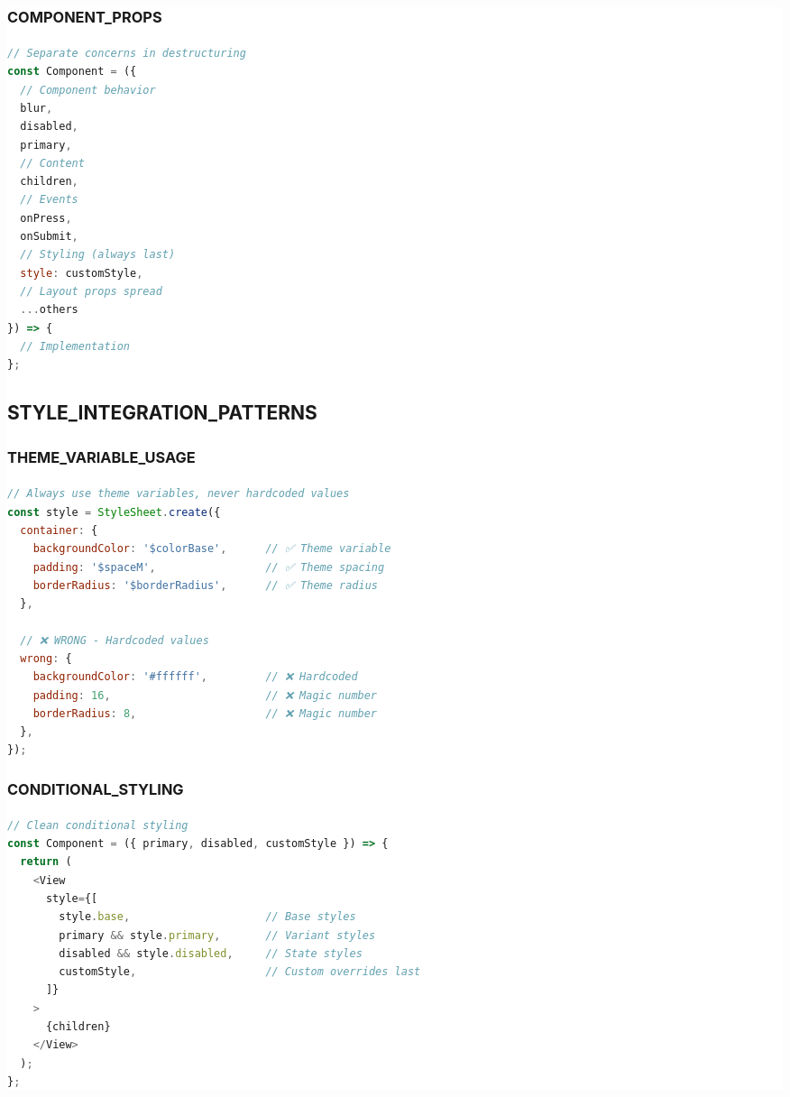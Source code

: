### COMPONENT_PROPS
```javascript
// Separate concerns in destructuring
const Component = ({
  // Component behavior
  blur,
  disabled,
  primary,
  // Content
  children,
  // Events
  onPress,
  onSubmit,
  // Styling (always last)
  style: customStyle,
  // Layout props spread
  ...others
}) => {
  // Implementation
};
```

## STYLE_INTEGRATION_PATTERNS

### THEME_VARIABLE_USAGE
```javascript
// Always use theme variables, never hardcoded values
const style = StyleSheet.create({
  container: {
    backgroundColor: '$colorBase',      // ✅ Theme variable
    padding: '$spaceM',                 // ✅ Theme spacing
    borderRadius: '$borderRadius',      // ✅ Theme radius
  },
  
  // ❌ WRONG - Hardcoded values
  wrong: {
    backgroundColor: '#ffffff',         // ❌ Hardcoded
    padding: 16,                        // ❌ Magic number
    borderRadius: 8,                    // ❌ Magic number
  },
});
```

### CONDITIONAL_STYLING
```javascript
// Clean conditional styling
const Component = ({ primary, disabled, customStyle }) => {
  return (
    <View
      style={[
        style.base,                     // Base styles
        primary && style.primary,       // Variant styles
        disabled && style.disabled,     // State styles
        customStyle,                    // Custom overrides last
      ]}
    >
      {children}
    </View>
  );
};
```

